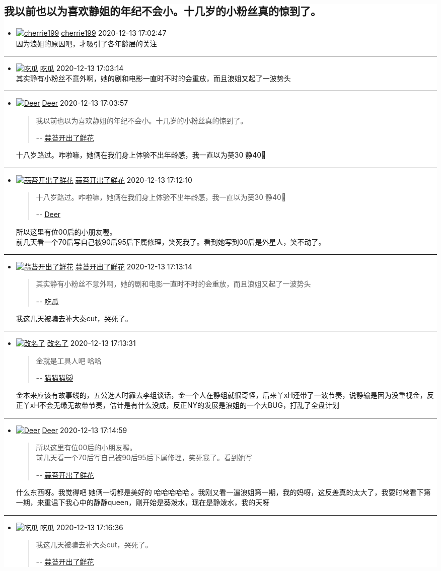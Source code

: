   我以前也以为喜欢静姐的年纪不会小。十几岁的小粉丝真的惊到了。  
---
* [![cherrie199](../../image/icon/u195510471-1.jpg)](https://www.douban.com/people/195510471/)    [cherrie199](https://www.douban.com/people/195510471/)    2020-12-13 17:02:47  
  因为浪姐的原因吧，才吸引了各年龄层的关注  
---
* [![吃瓜](../../image/icon/u219893584-2.jpg)](https://www.douban.com/people/219893584/)    [吃瓜](https://www.douban.com/people/219893584/)    2020-12-13 17:03:14  
  其实静有小粉丝不意外啊，她的剧和电影一直时不时的会重放，而且浪姐又起了一波势头  
---
* [![Deer](../../image/icon/u219325210-6.jpg)](https://www.douban.com/people/219325210/)    [Deer](https://www.douban.com/people/219325210/)    2020-12-13 17:03:57  
  >我以前也以为喜欢静姐的年纪不会小。十几岁的小粉丝真的惊到了。  
  >
  >-- [蒜苔开出了鲜花](https://www.douban.com/people/26765466/)  
  
  十八岁路过。咋啦嘛，她俩在我们身上体验不出年龄感，我一直以为葵30 静40🐷  
---
* [![蒜苔开出了鲜花](../../image/icon/u26765466-1.jpg)](https://www.douban.com/people/26765466/)    [蒜苔开出了鲜花](https://www.douban.com/people/26765466/)    2020-12-13 17:12:10  
  >十八岁路过。咋啦嘛，她俩在我们身上体验不出年龄感，我一直以为葵30 静40🐷  
  >
  >-- [Deer](https://www.douban.com/people/219325210/)  
  
  所以这里有位00后的小朋友喔。  
  前几天看一个70后写自己被90后95后下属修理，笑死我了。看到她写到00后是外星人，笑不动了。  
---
* [![蒜苔开出了鲜花](../../image/icon/u26765466-1.jpg)](https://www.douban.com/people/26765466/)    [蒜苔开出了鲜花](https://www.douban.com/people/26765466/)    2020-12-13 17:13:14  
  >其实静有小粉丝不意外啊，她的剧和电影一直时不时的会重放，而且浪姐又起了一波势头  
  >
  >-- [吃瓜](https://www.douban.com/people/219893584/)  
  
  我这几天被骗去补大秦cut，哭死了。  
---
* [![改名了](../../image/icon/u192157351-3.jpg)](https://www.douban.com/people/192157351/)    [改名了](https://www.douban.com/people/192157351/)    2020-12-13 17:13:31  
  >金就是工具人吧 哈哈  
  >
  >-- [猫猫猫🐱](https://www.douban.com/people/220406829/)  
  
  金本来应该有故事线的，五公选人时霏去李组谈话，金一个人在静组就很奇怪，后来丫xH还带了一波节奏，说静输是因为没重视金，反正丫xH不会无缘无故带节奏，估计是有什么没成，反正NY的发展是浪姐的一个大BUG，打乱了全盘计划  
---
* [![Deer](../../image/icon/u219325210-6.jpg)](https://www.douban.com/people/219325210/)    [Deer](https://www.douban.com/people/219325210/)    2020-12-13 17:14:59  
  >所以这里有位00后的小朋友喔。  
  >前几天看一个70后写自己被90后95后下属修理，笑死我了。看到她写  
  >
  >-- [蒜苔开出了鲜花](https://www.douban.com/people/26765466/)  
  
  什么东西呀。我觉得吧 她俩一切都是美好的 哈哈哈哈哈 。我刚又看一遍浪姐第一期，我的妈呀，这反差真的太大了，我要时常看下第一期，来重温下我心中的静静queen，刚开始是葵泼水，现在是静泼水，我的天呀  
---
* [![吃瓜](../../image/icon/u219893584-2.jpg)](https://www.douban.com/people/219893584/)    [吃瓜](https://www.douban.com/people/219893584/)    2020-12-13 17:16:36  
  >我这几天被骗去补大秦cut，哭死了。  
  >
  >-- [蒜苔开出了鲜花](https://www.douban.com/people/26765466/)  
  